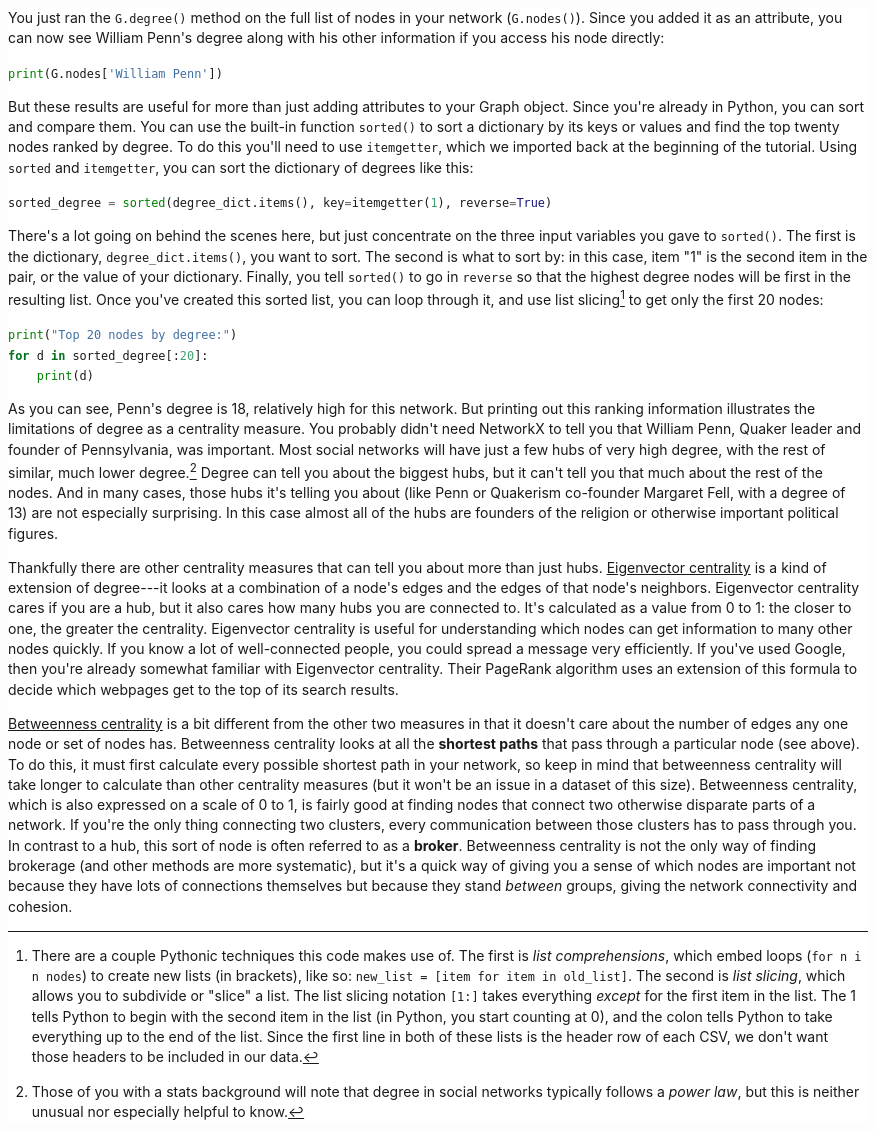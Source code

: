 You just ran the `G.degree()` method on the full list of nodes in your network (`G.nodes()`). Since you added it as an attribute, you can now see William Penn's degree along with his other information if you access his node directly:

```python
print(G.nodes['William Penn'])
```

But these results are useful for more than just adding attributes to your Graph object. Since you're already in Python, you can sort and compare them. You can use the built-in function `sorted()` to sort a dictionary by its keys or values and find the top twenty nodes ranked by degree. To do this you'll need to use `itemgetter`, which we imported back at the beginning of the tutorial. Using `sorted` and `itemgetter`, you can sort the dictionary of degrees like this:

```python
sorted_degree = sorted(degree_dict.items(), key=itemgetter(1), reverse=True)
```

There's a lot going on behind the scenes here, but just concentrate on the three input variables you gave to `sorted()`. The first is the dictionary, `degree_dict.items()`, you want to sort. The second is what to sort by: in this case, item "1" is the second item in the pair, or the value of your dictionary. Finally, you tell `sorted()` to go in `reverse` so that the highest degree nodes will be first in the resulting list. Once you've created this sorted list, you can loop through it, and use list slicing[^slicing] to get only the first 20 nodes:

```python
print("Top 20 nodes by degree:")
for d in sorted_degree[:20]:
    print(d)
```

As you can see, Penn's degree is 18, relatively high for this network. But printing out this ranking information illustrates the limitations of degree as a centrality measure. You probably didn't need NetworkX to tell you that William Penn, Quaker leader and founder of Pennsylvania, was important. Most social networks will have just a few hubs of very high degree, with the rest of similar, much lower degree.[^power] Degree can tell you about the biggest hubs, but it can't tell you that much about the rest of the nodes. And in many cases, those hubs it's telling you about (like Penn or Quakerism co-founder Margaret Fell, with a degree of 13) are not especially surprising. In this case almost all of the hubs are founders of the religion or otherwise important political figures.

Thankfully there are other centrality measures that can tell you about more than just hubs. [Eigenvector centrality](https://networkx.github.io/documentation/stable/reference/algorithms/generated/networkx.algorithms.centrality.eigenvector_centrality.html) is a kind of extension of degree---it looks at a combination of a node's edges and the edges of that node's neighbors. Eigenvector centrality cares if you are a hub, but it also cares how many hubs you are connected to. It's calculated as a value from 0 to 1: the closer to one, the greater the centrality. Eigenvector centrality is useful for understanding which nodes can get information to many other nodes quickly. If you know a lot of well-connected people, you could spread a message very efficiently. If you've used Google, then you're already somewhat familiar with Eigenvector centrality. Their PageRank algorithm uses an extension of this formula to decide which webpages get to the top of its search results.

[Betweenness centrality](https://networkx.github.io/documentation/stable/reference/algorithms/generated/networkx.algorithms.centrality.betweenness_centrality.html) is a bit different from the other two measures in that it doesn't care about the number of edges any one node or set of nodes has. Betweenness centrality looks at all the **shortest paths** that pass through a particular node (see above). To do this, it must first calculate every possible shortest path in your network, so keep in mind that betweenness centrality will take longer to calculate than other centrality measures (but it won't be an issue in a dataset of this size). Betweenness centrality, which is also expressed on a scale of 0 to 1, is fairly good at finding nodes that connect two otherwise disparate parts of a network. If you're the only thing connecting two clusters, every communication between those clusters has to pass through you. In contrast to a hub, this sort of node is often referred to as a **broker**. Betweenness centrality is not the only way of finding brokerage (and other methods are more systematic), but it's a quick way of giving you a sense of which nodes are important not because they have lots of connections themselves but because they stand *between* groups, giving the network connectivity and cohesion.


[^slicing]: There are a couple Pythonic techniques this code makes use of. The first is *list comprehensions*, which embed loops (`for n in nodes`) to create new lists (in brackets), like so: `new_list = [item for item in old_list]`. The second is *list slicing*, which allows you to subdivide or "slice" a list. The list slicing notation `[1:]` takes everything *except* for the first item in the list. The 1 tells Python to begin with the second item in the list (in Python, you start counting at 0), and the colon tells Python to take everything up to the end of the list. Since the first line in both of these lists is the header row of each CSV, we don't want those headers to be included in our data.
[^dictionary]: Dictionaries are a built-in datatype in Python, made up of key-value pairs. Think of a key as the headword in a dictionary, and the value as its definition. Keys have to be unique (only one of each per dictionary), but values can be anything. Dictionaries are represented by curly braces, with keys and values separate by colons: `{key1:value1, key2:value2, ...}`. Dictionaries are one of the fastest ways to store values that you know you'll need to look up later. In fact, a NetworkX Graph object is itself made up of nested dictionaries.
[^brackets]: Note that this code uses brackets in two ways. It uses numbers in brackets to access specific indices within a node list (for example, the birth year at `node[4]`), but it also uses brackets to assign a *key* (always `node[0]`, the ID) to any one of our empty dictionaries: `dictionary[key] = value`. Convenient!
[^path]: We take the length of the list *minus one* because we want the number of edges (or steps) between the nodes listed here, rather than the number of nodes.
[^import]: Every file format that is exportable is also importable. If you have a GEXF file from Gephi that you want to put into NetworkX, you'd type `G = nx.read_gexf('some_file.gexf')`.
[^modularity]: In larger networks, the lists would probably be unreadably long, but you could get a sense of all the modularity classes at once by visualizing the network and adding color to the nodes based on their modularity class.
[^pip]: Some installations will only want you to type `pip` without the "3," but in Python 3, `pip3` is the most common. If one doesn't work, try the other!
[^power]: Those of you with a stats background will note that degree in social networks typically follows a *power law*, but this is neither unusual nor especially helpful to know.
[^singletons]: For the sake of simplicity, we removed any nodes that are *not connected to any others* from the dataset before we began. This was simply to reduce clutter, but it's also very common to see lots of these single nodes in your average network dataset.
[^density]: But keep in mind this is the density of the *whole* network, including those unconnected components floating in orbit. There are a lot of possible connections there. If you took the density of only the largest component, you might get a very different number. You could do so by finding the largest component as we show you in the next section on **diameter**, and then running the same density method on only that component.
[^transitivity]: Why is it called transitivity? You might remember the transitive property from high school geometry: if A=B and B=C, the A must equal C. Similarly, in triadic closure, if person A knows person B and person B knows person C, then person A probably knows person C: hence, transitivity.
[^overall]: Though we won't cover it in this tutorial, it's usually a good idea to get the global modularity score first to determine whether you'll learn anything by partitioning your network according to modularity. To see the overall modularity score, take the communities you calculated with `communities = community.best_partition(G)` and run `global_modularity = community.modularity(communities, G)`. Then just `print(global_modularity)`.
[^pipinstall]: In many (but not all) cases, `pip` or `pip3` will be installed automatically with Python3.
[^random]: The most principled way of doing this kind of comparison is to create *random graphs* of identical size to see if the metrics differ from the norm. NetworkX offers plenty of tools for [generating random graphs](https://networkx.github.io/documentation/stable/reference/generators.html#module-networkx.generators.random_graphs).